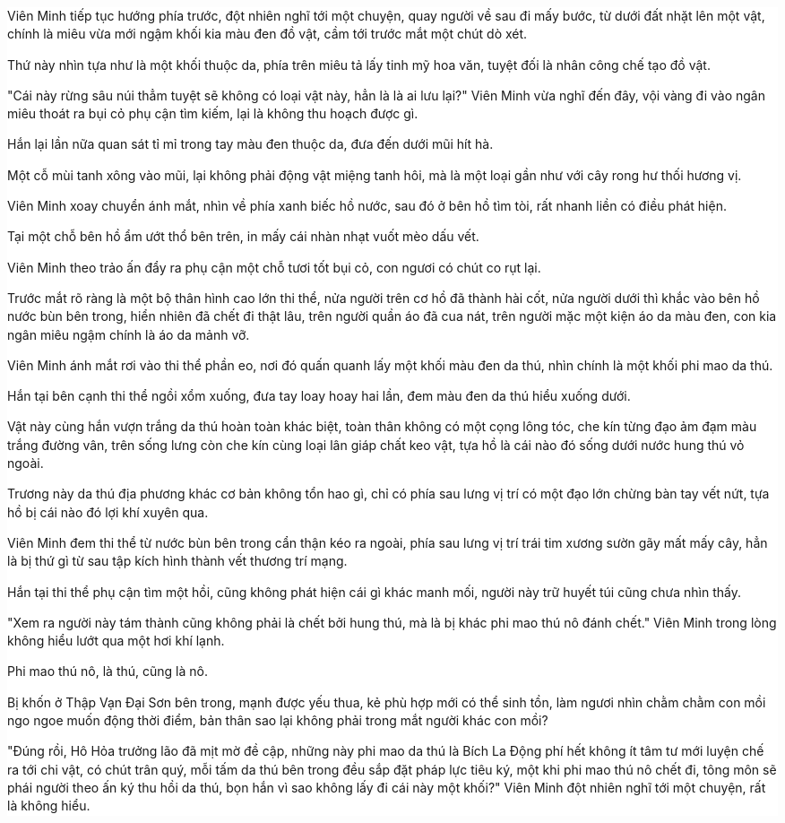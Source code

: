 Viên Minh tiếp tục hướng phía trước, đột nhiên nghĩ tới một chuyện, quay người về sau đi mấy bước, từ dưới đất nhặt lên một vật, chính là miêu vừa mới ngậm khối kia màu đen đồ vật, cầm tới trước mắt một chút dò xét.

Thứ này nhìn tựa như là một khối thuộc da, phía trên miêu tả lấy tinh mỹ hoa văn, tuyệt đối là nhân công chế tạo đồ vật.

"Cái này rừng sâu núi thẳm tuyệt sẽ không có loại vật này, hẳn là là ai lưu lại?" Viên Minh vừa nghĩ đến đây, vội vàng đi vào ngân miêu thoát ra bụi cỏ phụ cận tìm kiếm, lại là không thu hoạch được gì.

Hắn lại lần nữa quan sát tỉ mỉ trong tay màu đen thuộc da, đưa đến dưới mũi hít hà.

Một cỗ mùi tanh xông vào mũi, lại không phải động vật miệng tanh hôi, mà là một loại gần như với cây rong hư thối hương vị.

Viên Minh xoay chuyển ánh mắt, nhìn về phía xanh biếc hồ nước, sau đó ở bên hồ tìm tòi, rất nhanh liền có điều phát hiện.

Tại một chỗ bên hồ ẩm ướt thổ bên trên, in mấy cái nhàn nhạt vuốt mèo dấu vết.

Viên Minh theo trảo ấn đẩy ra phụ cận một chỗ tươi tốt bụi cỏ, con ngươi có chút co rụt lại.

Trước mắt rõ ràng là một bộ thân hình cao lớn thi thể, nửa người trên cơ hồ đã thành hài cốt, nửa người dưới thì khắc vào bên hồ nước bùn bên trong, hiển nhiên đã chết đi thật lâu, trên người quần áo đã cua nát, trên người mặc một kiện áo da màu đen, con kia ngân miêu ngậm chính là áo da mảnh vỡ.

Viên Minh ánh mắt rơi vào thi thể phần eo, nơi đó quấn quanh lấy một khối màu đen da thú, nhìn chính là một khối phi mao da thú.

Hắn tại bên cạnh thi thể ngồi xổm xuống, đưa tay loay hoay hai lần, đem màu đen da thú hiểu xuống dưới.

Vật này cùng hắn vượn trắng da thú hoàn toàn khác biệt, toàn thân không có một cọng lông tóc, che kín từng đạo ảm đạm màu trắng đường vân, trên sống lưng còn che kín cùng loại lân giáp chất keo vật, tựa hồ là cái nào đó sống dưới nước hung thú vỏ ngoài.

Trương này da thú địa phương khác cơ bản không tổn hao gì, chỉ có phía sau lưng vị trí có một đạo lớn chừng bàn tay vết nứt, tựa hồ bị cái nào đó lợi khí xuyên qua.

Viên Minh đem thi thể từ nước bùn bên trong cẩn thận kéo ra ngoài, phía sau lưng vị trí trái tim xương sườn gãy mất mấy cây, hẳn là bị thứ gì từ sau tập kích hình thành vết thương trí mạng.

Hắn tại thi thể phụ cận tìm một hồi, cũng không phát hiện cái gì khác manh mối, người này trữ huyết túi cũng chưa nhìn thấy.

"Xem ra người này tám thành cũng không phải là chết bởi hung thú, mà là bị khác phi mao thú nô đánh chết." Viên Minh trong lòng không hiểu lướt qua một hơi khí lạnh.

Phi mao thú nô, là thú, cũng là nô.

Bị khốn ở Thập Vạn Đại Sơn bên trong, mạnh được yếu thua, kẻ phù hợp mới có thể sinh tồn, làm ngươi nhìn chằm chằm con mồi ngo ngoe muốn động thời điểm, bản thân sao lại không phải trong mắt người khác con mồi?

"Đúng rồi, Hô Hỏa trưởng lão đã mịt mờ đề cập, những này phi mao da thú là Bích La Động phí hết không ít tâm tư mới luyện chế ra tới chi vật, có chút trân quý, mỗi tấm da thú bên trong đều sắp đặt pháp lực tiêu ký, một khi phi mao thú nô chết đi, tông môn sẽ phái người theo ấn ký thu hồi da thú, bọn hắn vì sao không lấy đi cái này một khối?" Viên Minh đột nhiên nghĩ tới một chuyện, rất là không hiểu.
